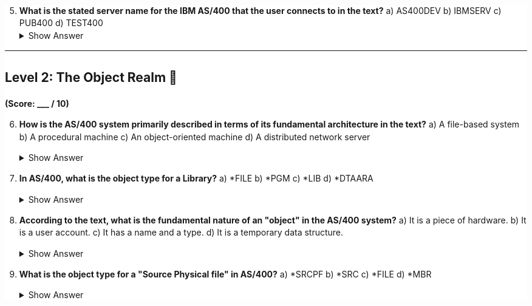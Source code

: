 5.  **What is the stated server name for the IBM AS/400 that the user connects to in the text?**
    a) AS400DEV
    b) IBMSERV
    c) PUB400
    d) TEST400
    <details>
    <summary>Show Answer</summary>
    Correct Answer: c) PUB400
    </details>

---

## Level 2: The Object Realm 🧱

**(Score: ___ / 10)**

6.  **How is the AS/400 system primarily described in terms of its fundamental architecture in the text?**
    a) A file-based system
    b) A procedural machine
    c) An object-oriented machine
    d) A distributed network server
    <details>
    <summary>Show Answer</summary>
    Correct Answer: c) An object-oriented machine
    </details>

7.  **In AS/400, what is the object type for a Library?**
    a) \*FILE
    b) \*PGM
    c) \*LIB
    d) \*DTAARA
    <details>
    <summary>Show Answer</summary>
    Correct Answer: c) \*LIB
    </details>

8.  **According to the text, what is the fundamental nature of an "object" in the AS/400 system?**
    a) It is a piece of hardware.
    b) It is a user account.
    c) It has a name and a type.
    d) It is a temporary data structure.
    <details>
    <summary>Show Answer</summary>
    Correct Answer: c) It has a name and a type.
    </details>

9.  **What is the object type for a "Source Physical file" in AS/400?**
    a) \*SRCPF
    b) \*SRC
    c) \*FILE
    d) \*MBR
    <details>
    <summary>Show Answer</summary>
    Correct Answer: c) \*FILE
    </details>
